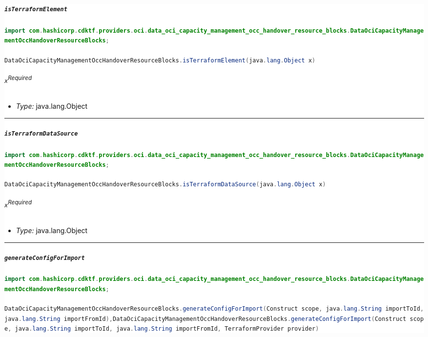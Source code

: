 
##### `isTerraformElement` <a name="isTerraformElement" id="rhizo-co-terraform-provider-oci.dataOciCapacityManagementOccHandoverResourceBlocks.DataOciCapacityManagementOccHandoverResourceBlocks.isTerraformElement"></a>

```java
import com.hashicorp.cdktf.providers.oci.data_oci_capacity_management_occ_handover_resource_blocks.DataOciCapacityManagementOccHandoverResourceBlocks;

DataOciCapacityManagementOccHandoverResourceBlocks.isTerraformElement(java.lang.Object x)
```

###### `x`<sup>Required</sup> <a name="x" id="rhizo-co-terraform-provider-oci.dataOciCapacityManagementOccHandoverResourceBlocks.DataOciCapacityManagementOccHandoverResourceBlocks.isTerraformElement.parameter.x"></a>

- *Type:* java.lang.Object

---

##### `isTerraformDataSource` <a name="isTerraformDataSource" id="rhizo-co-terraform-provider-oci.dataOciCapacityManagementOccHandoverResourceBlocks.DataOciCapacityManagementOccHandoverResourceBlocks.isTerraformDataSource"></a>

```java
import com.hashicorp.cdktf.providers.oci.data_oci_capacity_management_occ_handover_resource_blocks.DataOciCapacityManagementOccHandoverResourceBlocks;

DataOciCapacityManagementOccHandoverResourceBlocks.isTerraformDataSource(java.lang.Object x)
```

###### `x`<sup>Required</sup> <a name="x" id="rhizo-co-terraform-provider-oci.dataOciCapacityManagementOccHandoverResourceBlocks.DataOciCapacityManagementOccHandoverResourceBlocks.isTerraformDataSource.parameter.x"></a>

- *Type:* java.lang.Object

---

##### `generateConfigForImport` <a name="generateConfigForImport" id="rhizo-co-terraform-provider-oci.dataOciCapacityManagementOccHandoverResourceBlocks.DataOciCapacityManagementOccHandoverResourceBlocks.generateConfigForImport"></a>

```java
import com.hashicorp.cdktf.providers.oci.data_oci_capacity_management_occ_handover_resource_blocks.DataOciCapacityManagementOccHandoverResourceBlocks;

DataOciCapacityManagementOccHandoverResourceBlocks.generateConfigForImport(Construct scope, java.lang.String importToId, java.lang.String importFromId),DataOciCapacityManagementOccHandoverResourceBlocks.generateConfigForImport(Construct scope, java.lang.String importToId, java.lang.String importFromId, TerraformProvider provider)
```
